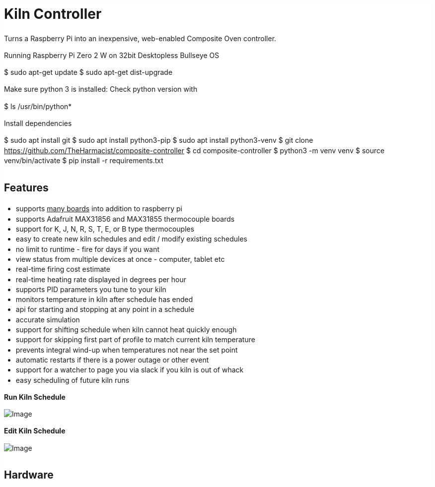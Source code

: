 Kiln Controller
==========

Turns a Raspberry Pi into an inexpensive, web-enabled Composite Oven controller.

Running Raspberry Pi Zero 2 W on 32bit Desktopless Bullseye OS

$ sudo apt-get update $ sudo apt-get dist-upgrade

Make sure python 3 is installed: Check python version with

$ ls /usr/bin/python*

Install dependencies

$ sudo apt install git
$ sudo apt install python3-pip
$ sudo apt install python3-venv
$ git clone https://github.com/TheHarmacist/composite-controller
$ cd composite-controller
$ python3 -m venv venv 
$ source venv/bin/activate 
$ pip install -r requirements.txt

## Features

  * supports [many boards](https://github.com/jbruce12000/kiln-controller/blob/main/docs/supported-boards.md) into addition to raspberry pi
  * supports Adafruit MAX31856 and MAX31855 thermocouple boards
  * support for K, J, N, R, S, T, E, or B type thermocouples
  * easy to create new kiln schedules and edit / modify existing schedules
  * no limit to runtime - fire for days if you want
  * view status from multiple devices at once - computer, tablet etc
  * real-time firing cost estimate
  * real-time heating rate displayed in degrees per hour
  * supports PID parameters you tune to your kiln
  * monitors temperature in kiln after schedule has ended
  * api for starting and stopping at any point in a schedule
  * accurate simulation
  * support for shifting schedule when kiln cannot heat quickly enough
  * support for skipping first part of profile to match current kiln temperature
  * prevents integral wind-up when temperatures not near the set point
  * automatic restarts if there is a power outage or other event
  * support for a watcher to page you via slack if you kiln is out of whack
  * easy scheduling of future kiln runs


**Run Kiln Schedule**

![Image](https://github.com/jbruce12000/kiln-controller/blob/main/public/assets/images/kiln-running.png)

**Edit Kiln Schedule**

![Image](https://github.com/jbruce12000/kiln-controller/blob/main/public/assets/images/kiln-schedule.png)

## Hardware
